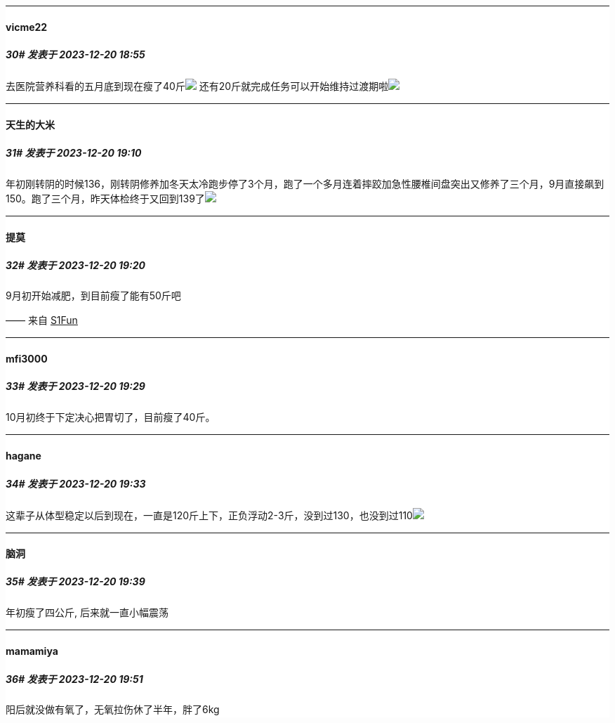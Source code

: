 *****

####  vicme22  
##### 30#       发表于 2023-12-20 18:55

去医院营养科看的五月底到现在瘦了40斤<img src="https://static.saraba1st.com/image/smiley/face2017/037.png" referrerpolicy="no-referrer">
还有20斤就完成任务可以开始维持过渡期啦<img src="https://static.saraba1st.com/image/smiley/face2017/061.gif" referrerpolicy="no-referrer">


*****

####  天生的大米  
##### 31#       发表于 2023-12-20 19:10

年初刚转阴的时候136，刚转阴修养加冬天太冷跑步停了3个月，跑了一个多月连着摔跤加急性腰椎间盘突出又修养了三个月，9月直接飙到150。跑了三个月，昨天体检终于又回到139了<img src="https://static.saraba1st.com/image/smiley/face2017/013.png" referrerpolicy="no-referrer">

*****

####  提莫  
##### 32#       发表于 2023-12-20 19:20

9月初开始减肥，到目前瘦了能有50斤吧

—— 来自 [S1Fun](https://s1fun.koalcat.com)

*****

####  mfi3000  
##### 33#       发表于 2023-12-20 19:29

10月初终于下定决心把胃切了，目前瘦了40斤。

*****

####  hagane  
##### 34#       发表于 2023-12-20 19:33

这辈子从体型稳定以后到现在，一直是120斤上下，正负浮动2-3斤，没到过130，也没到过110<img src="https://static.saraba1st.com/image/smiley/face2017/004.gif" referrerpolicy="no-referrer">

*****

####  脑洞  
##### 35#       发表于 2023-12-20 19:39

年初瘦了四公斤, 后来就一直小幅震荡

*****

####  mamamiya  
##### 36#       发表于 2023-12-20 19:51

阳后就没做有氧了，无氧拉伤休了半年，胖了6kg
